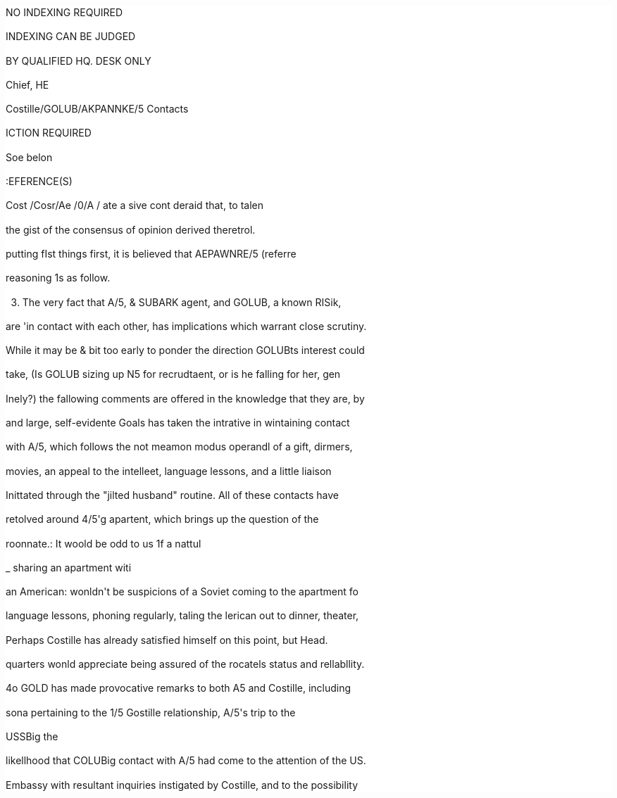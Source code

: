 NO INDEXING REQUIRED

INDEXING CAN BE JUDGED

BY QUALIFIED HQ. DESK ONLY

Chief, HE

Costille/GOLUB/AKPANNKE/5 Contacts

ICTION REQUIRED

Soe belon

:EFERENCE(S)

Cost /Cosr/Ae /0/A / ate a sive cont deraid that, to talen

the gist of the consensus of opinion derived theretrol.

putting fIst things first, it is believed that AEPAWNRE/5 (referre

reasoning 1s as follow.

3. The very fact that A/5, & SUBARK agent, and GOLUB, a known RISik,

are 'in contact with each other, has implications which warrant close scrutiny.

While it may be & bit too early to ponder the direction GOLUBts interest could

take, (Is GOLUB sizing up N5 for recrudtaent, or is he falling for her, gen

Inely?) the fallowing comments are offered in the knowledge that they are, by

and large, self-evidente Goals has taken the intrative in wintaining contact

with A/5, which follows the not meamon modus operandl of a gift, dirmers,

movies, an appeal to the intelleet, language lessons, and a little liaison

Inittated through the "jilted husband" routine. All of these contacts have

retolved around 4/5'g apartent, which brings up the question of the

roonnate.: It woold be odd to us 1f a nattul

_ sharing an apartment witi

an American: wonldn't be suspicions of a Soviet coming to the apartment fo

language lessons, phoning regularly, taling the lerican out to dinner, theater,

Perhaps Costille has already satisfied himself on this point, but Head.

quarters wonld appreciate being assured of the rocatels status and rellabllity.

4o GOLD has made provocative remarks to both A5 and Costille, including

sona pertaining to the 1/5 Gostille relationship, A/5's trip to the

USSBig the

likellhood that COLUBig contact with A/5 had come to the attention of the US.

Embassy with resultant inquiries instigated by Costille, and to the possibility
